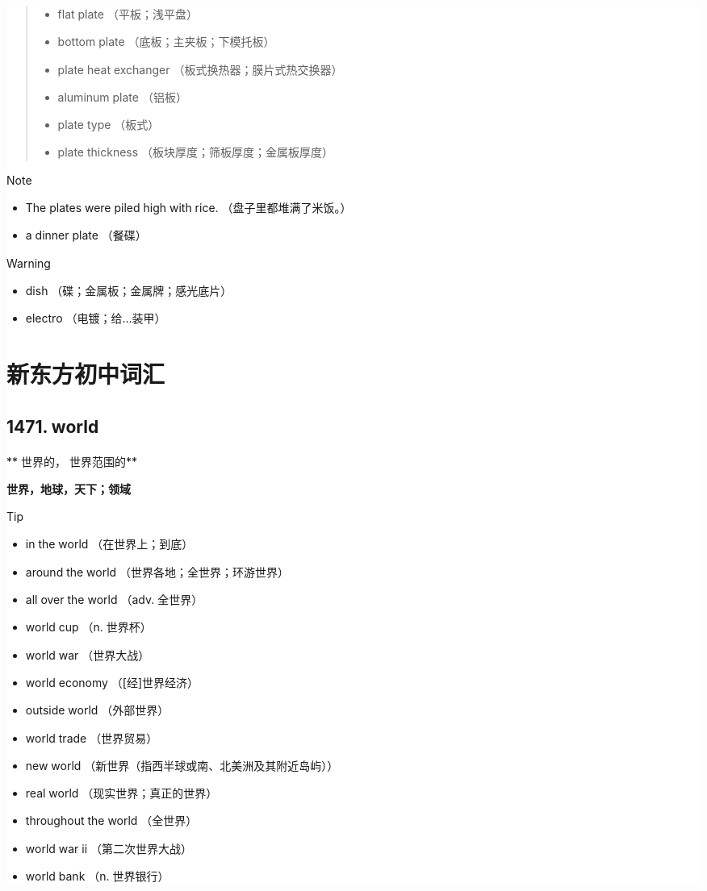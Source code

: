 >
> - flat plate （平板；浅平盘）
>
> - bottom plate （底板；主夹板；下模托板）
>
> - plate heat exchanger （板式换热器；膜片式热交换器）
>
> - aluminum plate （铝板）
>
> - plate type （板式）
>
> - plate thickness （板块厚度；筛板厚度；金属板厚度）
>

> [!NOTE]
>
> - The plates were piled high with rice. （盘子里都堆满了米饭。）
>
> - a dinner plate （餐碟）
>

> [!WARNING]
>
> - dish （碟；金属板；金属牌；感光底片）
>
> - electro （电镀；给…装甲）
>

# 新东方初中词汇

## 1471. world

** 世界的， 世界范围的**

**世界，地球，天下；领域**

> [!TIP]
>
> - in the world （在世界上；到底）
>
> - around the world （世界各地；全世界；环游世界）
>
> - all over the world （adv. 全世界）
>
> - world cup （n. 世界杯）
>
> - world war （世界大战）
>
> - world economy （[经]世界经济）
>
> - outside world （外部世界）
>
> - world trade （世界贸易）
>
> - new world （新世界（指西半球或南、北美洲及其附近岛屿））
>
> - real world （现实世界；真正的世界）
>
> - throughout the world （全世界）
>
> - world war ii （第二次世界大战）
>
> - world bank （n. 世界银行）
>